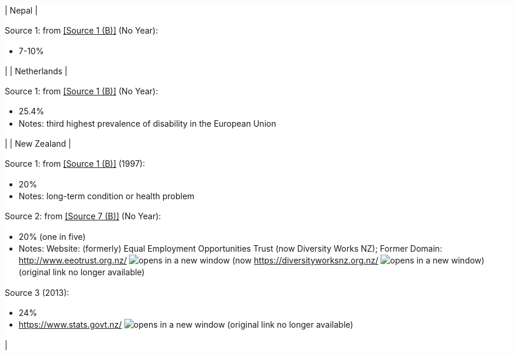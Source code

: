 | Nepal                                   | <p>Source 1: from <a href="https://dequeuniversity.com/class/iaap-cpacc-2.0/disability-statistics/class/iaap-cpacc-2.0/disability-statistics/incidence-prevalence#id3858_source1">[Source 1 (B)]</a> (No Year): </p><ul><li>7-10%</li></ul>                                                                                                                                                                                                                                                                                                                                                                                                                                                                                                                                                                                                                                                                                                                                                                                                                                                                                                                                                                                                                                                                                                                                                                                                                                                                                              |
| Netherlands                             | <p>Source 1: from <a href="https://dequeuniversity.com/class/iaap-cpacc-2.0/disability-statistics/class/iaap-cpacc-2.0/disability-statistics/incidence-prevalence#id3858_source1">[Source 1 (B)]</a> (No Year): </p><ul><li>25.4%</li><li>Notes: third highest prevalence of disability in the European Union</li></ul>                                                                                                                                                                                                                                                                                                                                                                                                                                                                                                                                                                                                                                                                                                                                                                                                                                                                                                                                                                                                                                                                                                                                                                                                                  |
| New Zealand                             | <p>Source 1: from <a href="https://dequeuniversity.com/class/iaap-cpacc-2.0/disability-statistics/class/iaap-cpacc-2.0/disability-statistics/incidence-prevalence#id3858_source1">[Source 1 (B)]</a> (1997): </p><ul><li>20%</li><li>Notes: long-term condition or health problem</li></ul><p>Source 2: from <a href="https://dequeuniversity.com/class/iaap-cpacc-2.0/disability-statistics/class/iaap-cpacc-2.0/disability-statistics/incidence-prevalence#id3858_source7">[Source 7 (B)]</a> (No Year): </p><ul><li>20% (one in five)</li><li>Notes: Website: (formerly) Equal Employment Opportunities Trust (now Diversity Works NZ); Former Domain: <a href="http://www.eeotrust.org.nz/">http://www.eeotrust.org.nz/ <img src="https://dequeuniversity.com/assets/images/template/courses2014/new-window.png" alt="opens in a new window"></a> (now <a href="https://diversityworksnz.org.nz/">https://diversityworksnz.org.nz/ <img src="https://dequeuniversity.com/assets/images/template/courses2014/new-window.png" alt="opens in a new window"></a>) (original link no longer available)</li></ul><p>Source 3 (2013): </p><ul><li>24%</li><li><a href="https://www.stats.govt.nz/">https://www.stats.govt.nz/ <img src="https://dequeuniversity.com/assets/images/template/courses2014/new-window.png" alt="opens in a new window"></a> (original link no longer available)</li></ul>                                                                                                                                       |